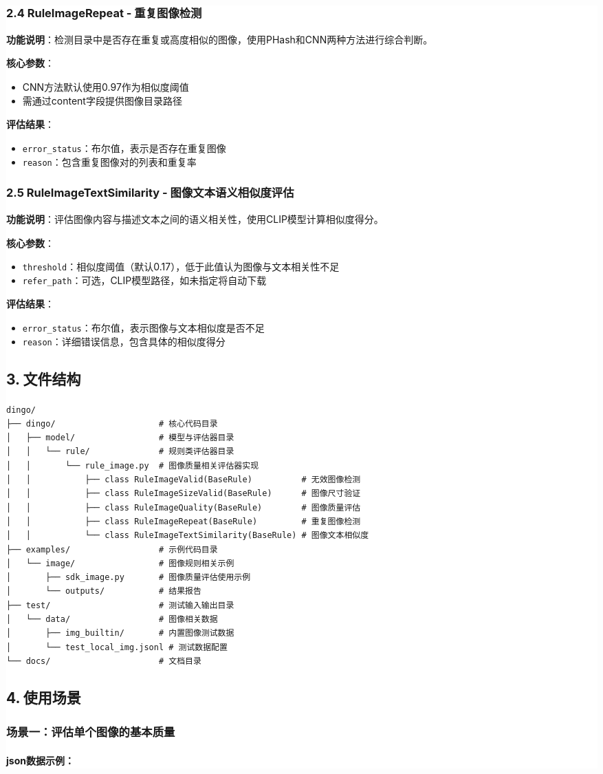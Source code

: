 ### 2.4 RuleImageRepeat - 重复图像检测

**功能说明**：检测目录中是否存在重复或高度相似的图像，使用PHash和CNN两种方法进行综合判断。

**核心参数**：
- CNN方法默认使用0.97作为相似度阈值
- 需通过content字段提供图像目录路径

**评估结果**：
- `error_status`：布尔值，表示是否存在重复图像
- `reason`：包含重复图像对的列表和重复率

### 2.5 RuleImageTextSimilarity - 图像文本语义相似度评估

**功能说明**：评估图像内容与描述文本之间的语义相关性，使用CLIP模型计算相似度得分。

**核心参数**：
- `threshold`：相似度阈值（默认0.17），低于此值认为图像与文本相关性不足
- `refer_path`：可选，CLIP模型路径，如未指定将自动下载

**评估结果**：
- `error_status`：布尔值，表示图像与文本相似度是否不足
- `reason`：详细错误信息，包含具体的相似度得分

## 3. 文件结构

```
dingo/
├── dingo/                     # 核心代码目录
│   ├── model/                 # 模型与评估器目录
│   │   └── rule/              # 规则类评估器目录
│   │       └── rule_image.py  # 图像质量相关评估器实现
│   │           ├── class RuleImageValid(BaseRule)          # 无效图像检测
│   │           ├── class RuleImageSizeValid(BaseRule)      # 图像尺寸验证
│   │           ├── class RuleImageQuality(BaseRule)        # 图像质量评估
│   │           ├── class RuleImageRepeat(BaseRule)         # 重复图像检测
│   │           └── class RuleImageTextSimilarity(BaseRule) # 图像文本相似度
├── examples/                  # 示例代码目录
│   └── image/                 # 图像规则相关示例
│       ├── sdk_image.py       # 图像质量评估使用示例
│       └── outputs/           # 结果报告
├── test/                      # 测试输入输出目录
│   └── data/                  # 图像相关数据
│       ├── img_builtin/       # 内置图像测试数据
│       └── test_local_img.jsonl # 测试数据配置
└── docs/                      # 文档目录
```

## 4. 使用场景

### 场景一：评估单个图像的基本质量

#### json数据示例：
